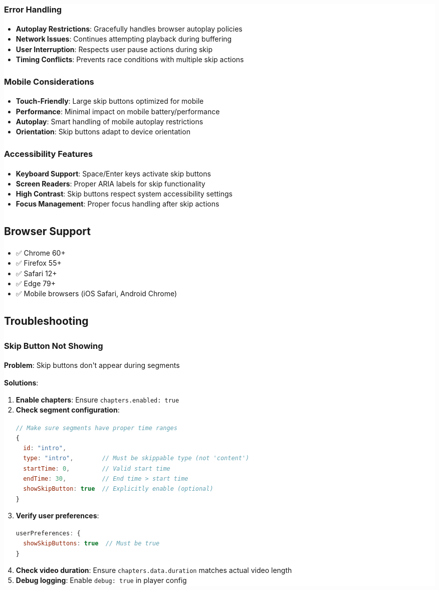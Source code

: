 ```javascript
```

### Error Handling

- **Autoplay Restrictions**: Gracefully handles browser autoplay policies
- **Network Issues**: Continues attempting playback during buffering
- **User Interruption**: Respects user pause actions during skip
- **Timing Conflicts**: Prevents race conditions with multiple skip actions

### Mobile Considerations

- **Touch-Friendly**: Large skip buttons optimized for mobile
- **Performance**: Minimal impact on mobile battery/performance
- **Autoplay**: Smart handling of mobile autoplay restrictions
- **Orientation**: Skip buttons adapt to device orientation

### Accessibility Features

- **Keyboard Support**: Space/Enter keys activate skip buttons
- **Screen Readers**: Proper ARIA labels for skip functionality
- **High Contrast**: Skip buttons respect system accessibility settings
- **Focus Management**: Proper focus handling after skip actions

## Browser Support

- ✅ Chrome 60+
- ✅ Firefox 55+ 
- ✅ Safari 12+
- ✅ Edge 79+
- ✅ Mobile browsers (iOS Safari, Android Chrome)

## Troubleshooting

### Skip Button Not Showing

**Problem**: Skip buttons don't appear during segments

**Solutions**:
1. **Enable chapters**: Ensure `chapters.enabled: true`
2. **Check segment configuration**:
   ```javascript
   // Make sure segments have proper time ranges
   {
     id: "intro",
     type: "intro",        // Must be skippable type (not 'content')
     startTime: 0,         // Valid start time
     endTime: 30,          // End time > start time
     showSkipButton: true  // Explicitly enable (optional)
   }
   ```
3. **Verify user preferences**:
   ```javascript
   userPreferences: {
     showSkipButtons: true  // Must be true
   }
   ```
4. **Check video duration**: Ensure `chapters.data.duration` matches actual video length
5. **Debug logging**: Enable `debug: true` in player config
